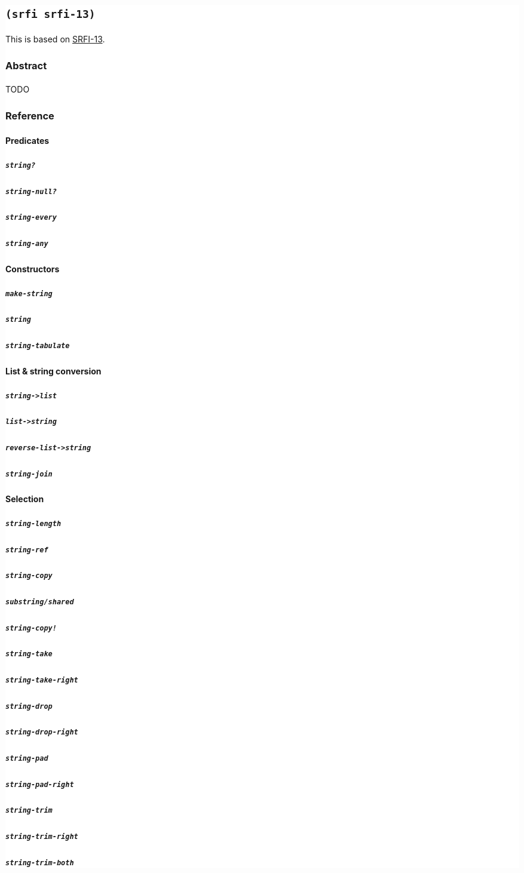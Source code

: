 ## `(srfi srfi-13)`

This is based on [SRFI-13](https://srfi.schemers.org/srfi-13/).

### Abstract

TODO

### Reference

#### Predicates

##### `string?`
##### `string-null?`
##### `string-every`
##### `string-any`

#### Constructors

##### `make-string`
##### `string`
##### `string-tabulate`

#### List & string conversion

##### `string->list`
##### `list->string`
##### `reverse-list->string`
##### `string-join`

#### Selection

##### `string-length`
##### `string-ref`
##### `string-copy`
##### `substring/shared`
##### `string-copy!`
##### `string-take`
##### `string-take-right`
##### `string-drop`
##### `string-drop-right`
##### `string-pad`
##### `string-pad-right`
##### `string-trim`
##### `string-trim-right`
##### `string-trim-both`
